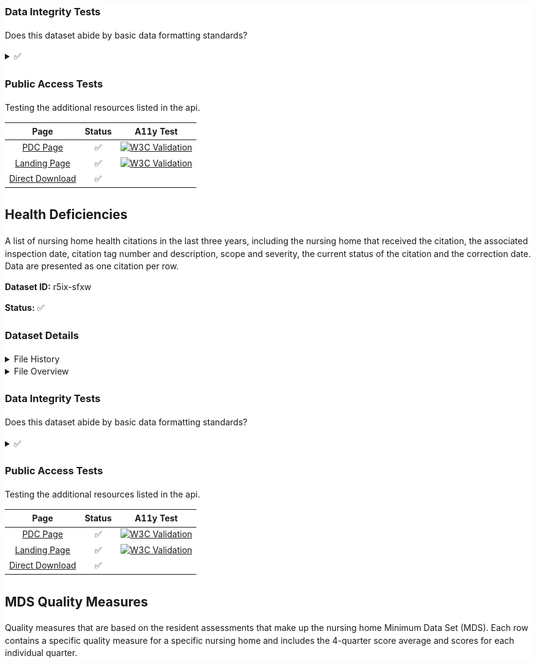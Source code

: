 ### Data Integrity Tests
Does this dataset abide by basic data formatting standards?
<details><summary>✅ </summary></details>

### Public Access Tests
Testing the additional resources listed in the api.

| Page | Status | A11y Test |
| :-----------: | :-----------: | :-----------: |
| [PDC Page](https://data.cms.gov/provider-data/dataset/y2hd-n93e) | ✅ | [![W3C Validation](https://img.shields.io/w3c-validation/default?targetUrl=https://data.cms.gov/provider-data/dataset/y2hd-n93e)](https://validator.nu/?doc=https://data.cms.gov/provider-data/dataset/y2hd-n93e) |
| [Landing Page](https://data.cms.gov/provider-data/dataset/y2hd-n93e) | ✅ | [![W3C Validation](https://img.shields.io/w3c-validation/default?targetUrl=https://data.cms.gov/provider-data/dataset/y2hd-n93e)](https://validator.nu/?doc=https://data.cms.gov/provider-data/dataset/y2hd-n93e) |
| [Direct Download](https://data.cms.gov/provider-data/sites/default/files/resources/9cd84b0f064f67c960cb4f75fda1d278_1712952315/NH_Ownership_Apr2024.csv) | ✅ |  |

## Health Deficiencies
A list of nursing home health citations in the last three years, including the nursing home that received the citation, the associated inspection date, citation tag number and description, scope and severity, the current status of the citation and the correction date. Data are presented as one citation per row.

**Dataset ID:** r5ix-sfxw

**Status:** ✅

### Dataset Details

<details><summary>File History</summary></details>

<details><summary>File Overview</summary></details>

### Data Integrity Tests
Does this dataset abide by basic data formatting standards?
<details><summary>✅ </summary></details>

### Public Access Tests
Testing the additional resources listed in the api.

| Page | Status | A11y Test |
| :-----------: | :-----------: | :-----------: |
| [PDC Page](https://data.cms.gov/provider-data/dataset/r5ix-sfxw) | ✅ | [![W3C Validation](https://img.shields.io/w3c-validation/default?targetUrl=https://data.cms.gov/provider-data/dataset/r5ix-sfxw)](https://validator.nu/?doc=https://data.cms.gov/provider-data/dataset/r5ix-sfxw) |
| [Landing Page](https://data.cms.gov/provider-data/dataset/r5ix-sfxw) | ✅ | [![W3C Validation](https://img.shields.io/w3c-validation/default?targetUrl=https://data.cms.gov/provider-data/dataset/r5ix-sfxw)](https://validator.nu/?doc=https://data.cms.gov/provider-data/dataset/r5ix-sfxw) |
| [Direct Download](https://data.cms.gov/provider-data/sites/default/files/resources/93eab0846152b8a59dd20df203e33625_1712952313/NH_HealthCitations_Apr2024.csv) | ✅ |  |

## MDS Quality Measures
Quality measures that are based on the resident assessments that make up the nursing home Minimum Data Set (MDS). Each row contains a specific quality measure for a specific nursing home and includes the 4-quarter score average and scores for each individual quarter.

